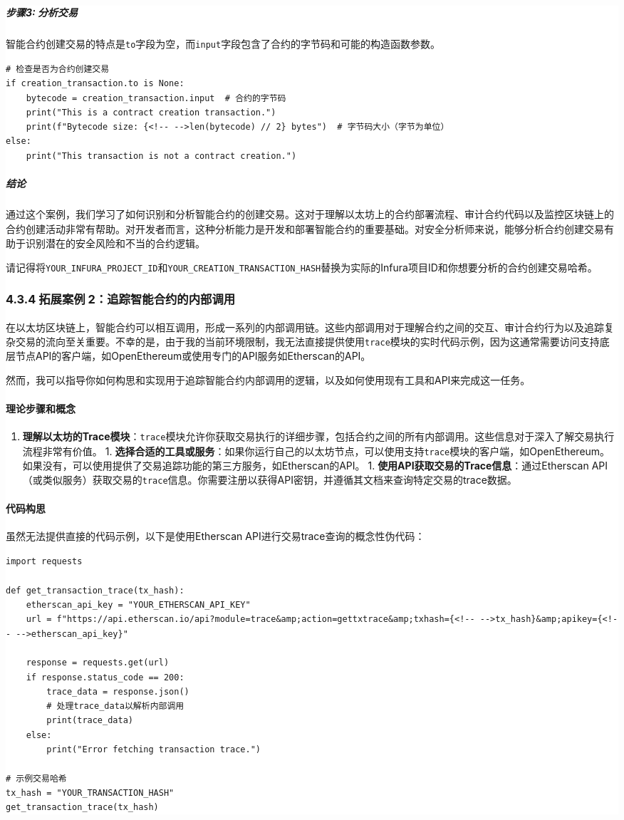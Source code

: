 ##### 步骤3: 分析交易

智能合约创建交易的特点是`to`字段为空，而`input`字段包含了合约的字节码和可能的构造函数参数。

```
# 检查是否为合约创建交易
if creation_transaction.to is None:
    bytecode = creation_transaction.input  # 合约的字节码
    print("This is a contract creation transaction.")
    print(f"Bytecode size: {<!-- -->len(bytecode) // 2} bytes")  # 字节码大小（字节为单位）
else:
    print("This transaction is not a contract creation.")

```

##### 结论

通过这个案例，我们学习了如何识别和分析智能合约的创建交易。这对于理解以太坊上的合约部署流程、审计合约代码以及监控区块链上的合约创建活动非常有帮助。对开发者而言，这种分析能力是开发和部署智能合约的重要基础。对安全分析师来说，能够分析合约创建交易有助于识别潜在的安全风险和不当的合约逻辑。

请记得将`YOUR_INFURA_PROJECT_ID`和`YOUR_CREATION_TRANSACTION_HASH`替换为实际的Infura项目ID和你想要分析的合约创建交易哈希。

### 4.3.4 拓展案例 2：追踪智能合约的内部调用

在以太坊区块链上，智能合约可以相互调用，形成一系列的内部调用链。这些内部调用对于理解合约之间的交互、审计合约行为以及追踪复杂交易的流向至关重要。不幸的是，由于我的当前环境限制，我无法直接提供使用`trace`模块的实时代码示例，因为这通常需要访问支持底层节点API的客户端，如OpenEthereum或使用专门的API服务如Etherscan的API。

然而，我可以指导你如何构思和实现用于追踪智能合约内部调用的逻辑，以及如何使用现有工具和API来完成这一任务。

#### 理论步骤和概念
1.  **理解以太坊的Trace模块**：`trace`模块允许你获取交易执行的详细步骤，包括合约之间的所有内部调用。这些信息对于深入了解交易执行流程非常有价值。 1.  **选择合适的工具或服务**：如果你运行自己的以太坊节点，可以使用支持`trace`模块的客户端，如OpenEthereum。如果没有，可以使用提供了交易追踪功能的第三方服务，如Etherscan的API。 1.  **使用API获取交易的Trace信息**：通过Etherscan API（或类似服务）获取交易的`trace`信息。你需要注册以获得API密钥，并遵循其文档来查询特定交易的trace数据。 
#### 代码构思

虽然无法提供直接的代码示例，以下是使用Etherscan API进行交易trace查询的概念性伪代码：

```
import requests

def get_transaction_trace(tx_hash):
    etherscan_api_key = "YOUR_ETHERSCAN_API_KEY"
    url = f"https://api.etherscan.io/api?module=trace&amp;action=gettxtrace&amp;txhash={<!-- -->tx_hash}&amp;apikey={<!-- -->etherscan_api_key}"
    
    response = requests.get(url)
    if response.status_code == 200:
        trace_data = response.json()
        # 处理trace_data以解析内部调用
        print(trace_data)
    else:
        print("Error fetching transaction trace.")

# 示例交易哈希
tx_hash = "YOUR_TRANSACTION_HASH"
get_transaction_trace(tx_hash)

```
